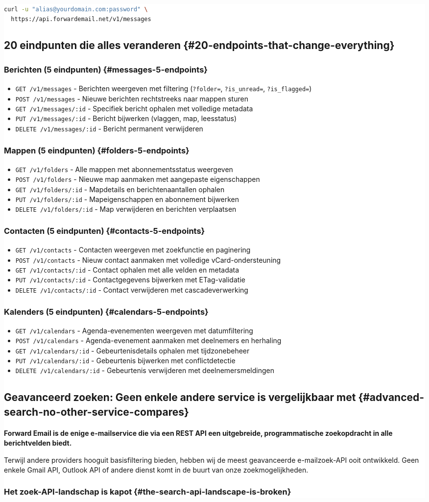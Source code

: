 ```bash
curl -u "alias@yourdomain.com:password" \
  https://api.forwardemail.net/v1/messages
```

## 20 eindpunten die alles veranderen {#20-endpoints-that-change-everything}

### Berichten (5 eindpunten) {#messages-5-endpoints}

* `GET /v1/messages` - Berichten weergeven met filtering (`?folder=`, `?is_unread=`, `?is_flagged=`)
* `POST /v1/messages` - Nieuwe berichten rechtstreeks naar mappen sturen
* `GET /v1/messages/:id` - Specifiek bericht ophalen met volledige metadata
* `PUT /v1/messages/:id` - Bericht bijwerken (vlaggen, map, leesstatus)
* `DELETE /v1/messages/:id` - Bericht permanent verwijderen

### Mappen (5 eindpunten) {#folders-5-endpoints}

* `GET /v1/folders` - Alle mappen met abonnementsstatus weergeven
* `POST /v1/folders` - Nieuwe map aanmaken met aangepaste eigenschappen
* `GET /v1/folders/:id` - Mapdetails en berichtenaantallen ophalen
* `PUT /v1/folders/:id` - Mapeigenschappen en abonnement bijwerken
* `DELETE /v1/folders/:id` - Map verwijderen en berichten verplaatsen

### Contacten (5 eindpunten) {#contacts-5-endpoints}

* `GET /v1/contacts` - Contacten weergeven met zoekfunctie en paginering
* `POST /v1/contacts` - Nieuw contact aanmaken met volledige vCard-ondersteuning
* `GET /v1/contacts/:id` - Contact ophalen met alle velden en metadata
* `PUT /v1/contacts/:id` - Contactgegevens bijwerken met ETag-validatie
* `DELETE /v1/contacts/:id` - Contact verwijderen met cascadeverwerking

### Kalenders (5 eindpunten) {#calendars-5-endpoints}

* `GET /v1/calendars` - Agenda-evenementen weergeven met datumfiltering
* `POST /v1/calendars` - Agenda-evenement aanmaken met deelnemers en herhaling
* `GET /v1/calendars/:id` - Gebeurtenisdetails ophalen met tijdzonebeheer
* `PUT /v1/calendars/:id` - Gebeurtenis bijwerken met conflictdetectie
* `DELETE /v1/calendars/:id` - Gebeurtenis verwijderen met deelnemersmeldingen

## Geavanceerd zoeken: Geen enkele andere service is vergelijkbaar met {#advanced-search-no-other-service-compares}

**Forward Email is de enige e-mailservice die via een REST API een uitgebreide, programmatische zoekopdracht in alle berichtvelden biedt.**

Terwijl andere providers hooguit basisfiltering bieden, hebben wij de meest geavanceerde e-mailzoek-API ooit ontwikkeld. Geen enkele Gmail API, Outlook API of andere dienst komt in de buurt van onze zoekmogelijkheden.

### Het zoek-API-landschap is kapot {#the-search-api-landscape-is-broken}
